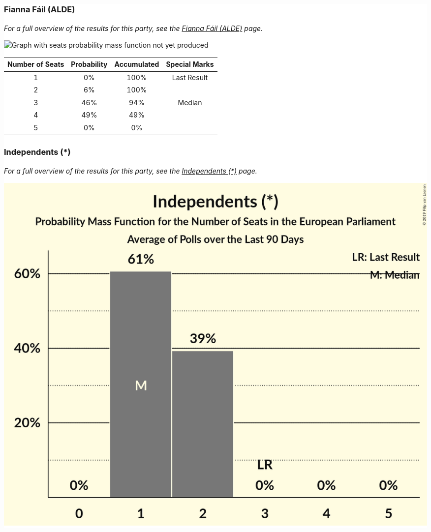 ### Fianna Fáil (ALDE)

*For a full overview of the results for this party, see the [Fianna Fáil (ALDE)](party-fiannafáilalde.html) page.*

![Graph with seats probability mass function not yet produced](average-2019-04-23-seats-pmf-fiannafáilalde.png "Seats Probability Mass Function")

| Number of Seats | Probability | Accumulated | Special Marks |
|:---------------:|:-----------:|:-----------:|:-------------:|
| 1 | 0% | 100% | Last Result |
| 2 | 6% | 100% |  |
| 3 | 46% | 94% | Median |
| 4 | 49% | 49% |  |
| 5 | 0% | 0% |  |

### Independents (*)

*For a full overview of the results for this party, see the [Independents (*)](party-independents.html) page.*

![Graph with seats probability mass function not yet produced](average-2019-04-23-seats-pmf-independents.png "Seats Probability Mass Function")
